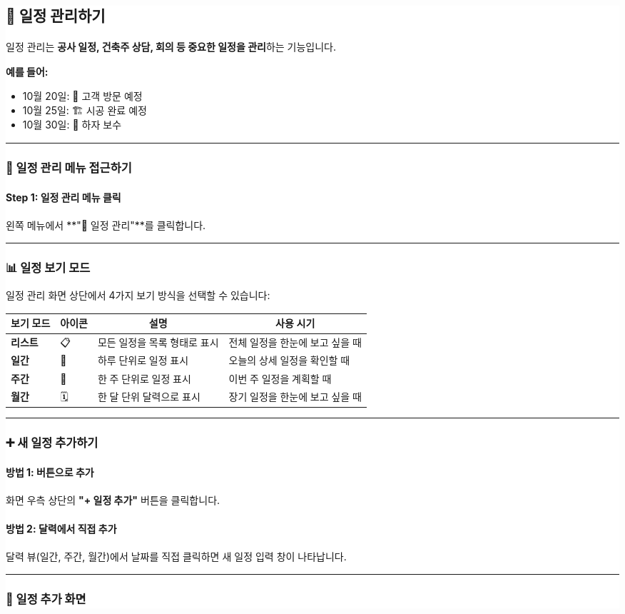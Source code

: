 
## 📅 일정 관리하기

일정 관리는 **공사 일정, 건축주 상담, 회의 등 중요한 일정을 관리**하는 기능입니다.

**예를 들어:**
- 10월 20일: 👤 고객 방문 예정
- 10월 25일: 🏗️ 시공 완료 예정
- 10월 30일: 🔧 하자 보수

---

### 📆 일정 관리 메뉴 접근하기

#### Step 1: 일정 관리 메뉴 클릭

왼쪽 메뉴에서 **"📅 일정 관리"**를 클릭합니다.

---

### 📊 일정 보기 모드

일정 관리 화면 상단에서 4가지 보기 방식을 선택할 수 있습니다:

| 보기 모드 | 아이콘 | 설명 | 사용 시기 |
|-----------|--------|------|----------|
| **리스트** | 📋 | 모든 일정을 목록 형태로 표시 | 전체 일정을 한눈에 보고 싶을 때 |
| **일간** | 📅 | 하루 단위로 일정 표시 | 오늘의 상세 일정을 확인할 때 |
| **주간** | 📆 | 한 주 단위로 일정 표시 | 이번 주 일정을 계획할 때 |
| **월간** | 🗓️ | 한 달 단위 달력으로 표시 | 장기 일정을 한눈에 보고 싶을 때 |

---

### ➕ 새 일정 추가하기

#### 방법 1: 버튼으로 추가

화면 우측 상단의 **"+ 일정 추가"** 버튼을 클릭합니다.

#### 방법 2: 달력에서 직접 추가

달력 뷰(일간, 주간, 월간)에서 날짜를 직접 클릭하면 새 일정 입력 창이 나타납니다.

---

### 📝 일정 추가 화면
